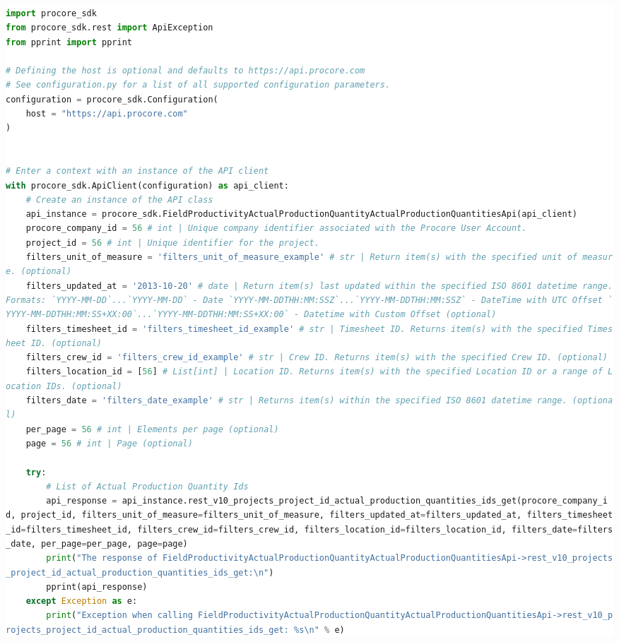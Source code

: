 
```python
import procore_sdk
from procore_sdk.rest import ApiException
from pprint import pprint

# Defining the host is optional and defaults to https://api.procore.com
# See configuration.py for a list of all supported configuration parameters.
configuration = procore_sdk.Configuration(
    host = "https://api.procore.com"
)


# Enter a context with an instance of the API client
with procore_sdk.ApiClient(configuration) as api_client:
    # Create an instance of the API class
    api_instance = procore_sdk.FieldProductivityActualProductionQuantityActualProductionQuantitiesApi(api_client)
    procore_company_id = 56 # int | Unique company identifier associated with the Procore User Account.
    project_id = 56 # int | Unique identifier for the project.
    filters_unit_of_measure = 'filters_unit_of_measure_example' # str | Return item(s) with the specified unit of measure. (optional)
    filters_updated_at = '2013-10-20' # date | Return item(s) last updated within the specified ISO 8601 datetime range. Formats: `YYYY-MM-DD`...`YYYY-MM-DD` - Date `YYYY-MM-DDTHH:MM:SSZ`...`YYYY-MM-DDTHH:MM:SSZ` - DateTime with UTC Offset `YYYY-MM-DDTHH:MM:SS+XX:00`...`YYYY-MM-DDTHH:MM:SS+XX:00` - Datetime with Custom Offset (optional)
    filters_timesheet_id = 'filters_timesheet_id_example' # str | Timesheet ID. Returns item(s) with the specified Timesheet ID. (optional)
    filters_crew_id = 'filters_crew_id_example' # str | Crew ID. Returns item(s) with the specified Crew ID. (optional)
    filters_location_id = [56] # List[int] | Location ID. Returns item(s) with the specified Location ID or a range of Location IDs. (optional)
    filters_date = 'filters_date_example' # str | Returns item(s) within the specified ISO 8601 datetime range. (optional)
    per_page = 56 # int | Elements per page (optional)
    page = 56 # int | Page (optional)

    try:
        # List of Actual Production Quantity Ids
        api_response = api_instance.rest_v10_projects_project_id_actual_production_quantities_ids_get(procore_company_id, project_id, filters_unit_of_measure=filters_unit_of_measure, filters_updated_at=filters_updated_at, filters_timesheet_id=filters_timesheet_id, filters_crew_id=filters_crew_id, filters_location_id=filters_location_id, filters_date=filters_date, per_page=per_page, page=page)
        print("The response of FieldProductivityActualProductionQuantityActualProductionQuantitiesApi->rest_v10_projects_project_id_actual_production_quantities_ids_get:\n")
        pprint(api_response)
    except Exception as e:
        print("Exception when calling FieldProductivityActualProductionQuantityActualProductionQuantitiesApi->rest_v10_projects_project_id_actual_production_quantities_ids_get: %s\n" % e)
```
